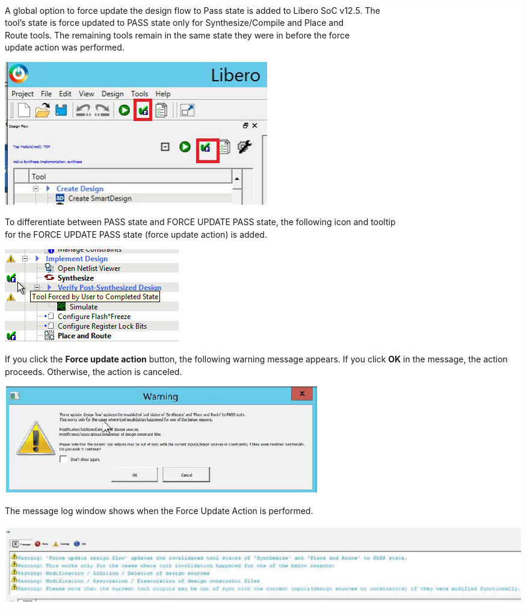 A global option to force update the design flow to Pass state is added to Libero SoC v12.5. The<br /> tool’s state is force updated to PASS state only for Synthesize/Compile and Place and<br /> Route tools. The remaining tools remain in the same state they were in before the force<br /> update action was performed.

![???](GUID-5692746A-7537-48EC-BB61-5CC562E78896-low.jpg "Force Update Action Button at Top of Design Flow Window")

To differentiate between PASS state and FORCE UPDATE PASS state, the following icon and tooltip<br /> for the FORCE UPDATE PASS state \(force update action\) is added.

![???](GUID-3CC2B4CE-88B9-4867-80C3-E97808DD9448-low.png "Force Update Action Icon with Tooltip")

If you click the **Force update action** button, the following warning message appears. If you click **OK** in the message, the action proceeds. Otherwise, the action is canceled.

![](GUID-40A80F06-8E15-4170-9CEC-42794A01FBC5-low.png "Warning Message Pop-up")

The message log window shows when the Force Update Action is performed.

![](GUID-48CE662B-F87F-4F4D-8E3D-2E45556CE746-low.png "Warning Message in Log Window")
